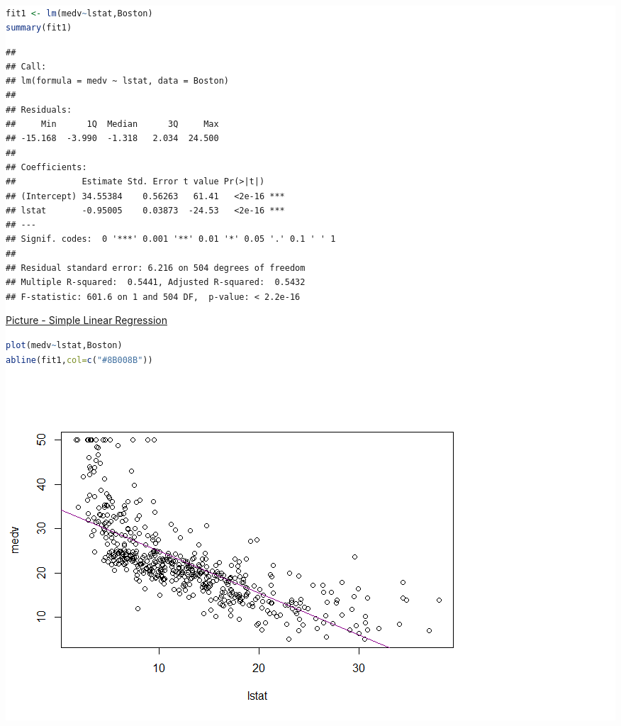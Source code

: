 ```r
fit1 <- lm(medv~lstat,Boston)
summary(fit1)
```

```
## 
## Call:
## lm(formula = medv ~ lstat, data = Boston)
## 
## Residuals:
##     Min      1Q  Median      3Q     Max 
## -15.168  -3.990  -1.318   2.034  24.500 
## 
## Coefficients:
##             Estimate Std. Error t value Pr(>|t|)    
## (Intercept) 34.55384    0.56263   61.41   <2e-16 ***
## lstat       -0.95005    0.03873  -24.53   <2e-16 ***
## ---
## Signif. codes:  0 '***' 0.001 '**' 0.01 '*' 0.05 '.' 0.1 ' ' 1
## 
## Residual standard error: 6.216 on 504 degrees of freedom
## Multiple R-squared:  0.5441,	Adjusted R-squared:  0.5432 
## F-statistic: 601.6 on 1 and 504 DF,  p-value: < 2.2e-16
```

[Picture - Simple Linear Regression](http://i0.wp.com/3.bp.blogspot.com/-M-eh1oV6NT0/Vn4nPWRl-LI/AAAAAAAAAbA/qiLz64Ky2Zw/s320/regression.png?resize=350%2C200)



```r
plot(medv~lstat,Boston)
abline(fit1,col=c("#8B008B"))
```

![](SimpleLinearRegression_files/figure-html/unnamed-chunk-4-1.png)
